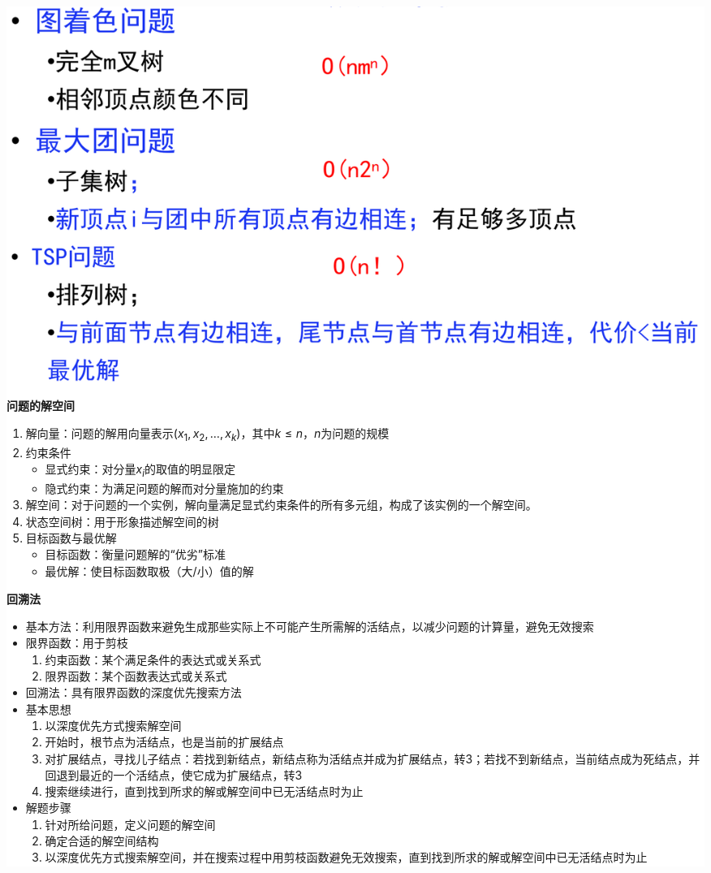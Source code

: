 ![aeeedfe897c0743da2f5a63f4c77bef6](aeeedfe897c0743da2f5a63f4c77bef6.png)

**问题的解空间**

1. 解向量：问题的解用向量表示$(x_1,x_2,…,x_k)$，其中$k≤n$，$n$为问题的规模
2. 约束条件
   - 显式约束：对分量$x_i$的取值的明显限定
   - 隐式约束：为满足问题的解而对分量施加的约束
3. 解空间：对于问题的一个实例，解向量满足显式约束条件的所有多元组，构成了该实例的一个解空间。
4. 状态空间树：用于形象描述解空间的树
5. 目标函数与最优解
   - 目标函数：衡量问题解的“优劣”标准
   - 最优解：使目标函数取极（大/小）值的解

**回溯法**

- 基本方法：利用限界函数来避免生成那些实际上不可能产生所需解的活结点，以减少问题的计算量，避免无效搜索
- 限界函数：用于剪枝
  1. 约束函数：某个满足条件的表达式或关系式
  2. 限界函数：某个函数表达式或关系式
- 回溯法：具有限界函数的深度优先搜索方法
- 基本思想
  1. 以深度优先方式搜索解空间
  2. 开始时，根节点为活结点，也是当前的扩展结点
  3. 对扩展结点，寻找儿子结点：若找到新结点，新结点称为活结点并成为扩展结点，转3；若找不到新结点，当前结点成为死结点，并回退到最近的一个活结点，使它成为扩展结点，转3
  4. 搜索继续进行，直到找到所求的解或解空间中已无活结点时为止
- 解题步骤
  1. 针对所给问题，定义问题的解空间
  2. 确定合适的解空间结构
  3. 以深度优先方式搜索解空间，并在搜索过程中用剪枝函数避免无效搜索，直到找到所求的解或解空间中已无活结点时为止
